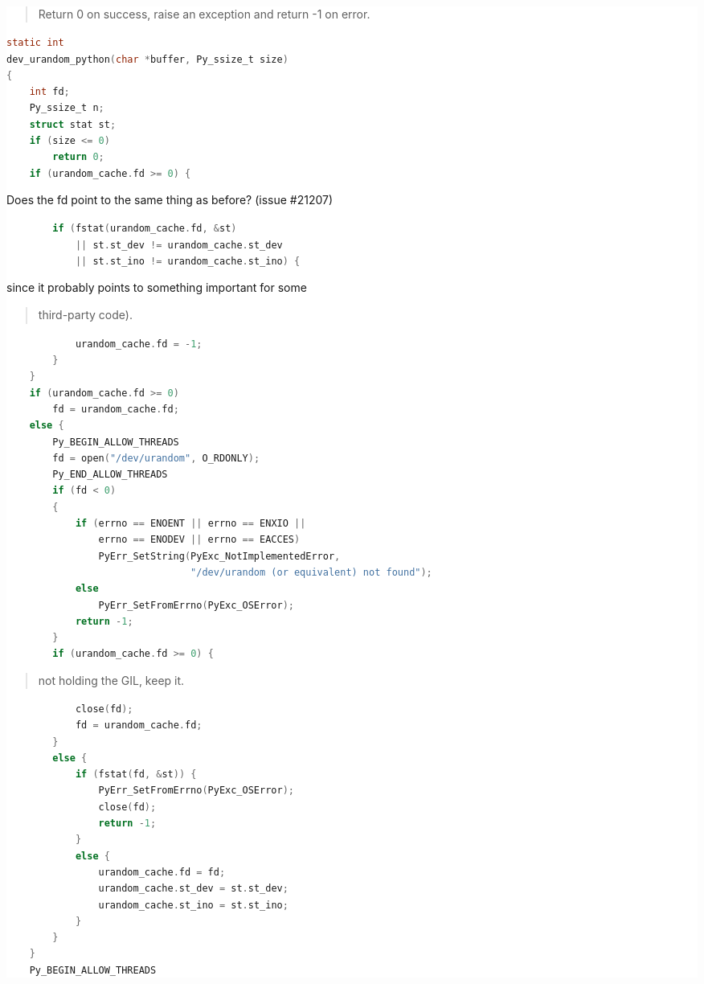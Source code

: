 >Return 0 on success, raise an exception and return -1 on error.

```c
static int
dev_urandom_python(char *buffer, Py_ssize_t size)
{
    int fd;
    Py_ssize_t n;
    struct stat st;
    if (size <= 0)
        return 0;
    if (urandom_cache.fd >= 0) {
```

Does the fd point to the same thing as before? (issue #21207)

```c
        if (fstat(urandom_cache.fd, &st)
            || st.st_dev != urandom_cache.st_dev
            || st.st_ino != urandom_cache.st_ino) {
```

since it probably points to something important for some
>third-party code).

```c
            urandom_cache.fd = -1;
        }
    }
    if (urandom_cache.fd >= 0)
        fd = urandom_cache.fd;
    else {
        Py_BEGIN_ALLOW_THREADS
        fd = open("/dev/urandom", O_RDONLY);
        Py_END_ALLOW_THREADS
        if (fd < 0)
        {
            if (errno == ENOENT || errno == ENXIO ||
                errno == ENODEV || errno == EACCES)
                PyErr_SetString(PyExc_NotImplementedError,
                                "/dev/urandom (or equivalent) not found");
            else
                PyErr_SetFromErrno(PyExc_OSError);
            return -1;
        }
        if (urandom_cache.fd >= 0) {
```

>not holding the GIL, keep it.

```c
            close(fd);
            fd = urandom_cache.fd;
        }
        else {
            if (fstat(fd, &st)) {
                PyErr_SetFromErrno(PyExc_OSError);
                close(fd);
                return -1;
            }
            else {
                urandom_cache.fd = fd;
                urandom_cache.st_dev = st.st_dev;
                urandom_cache.st_ino = st.st_ino;
            }
        }
    }
    Py_BEGIN_ALLOW_THREADS
```